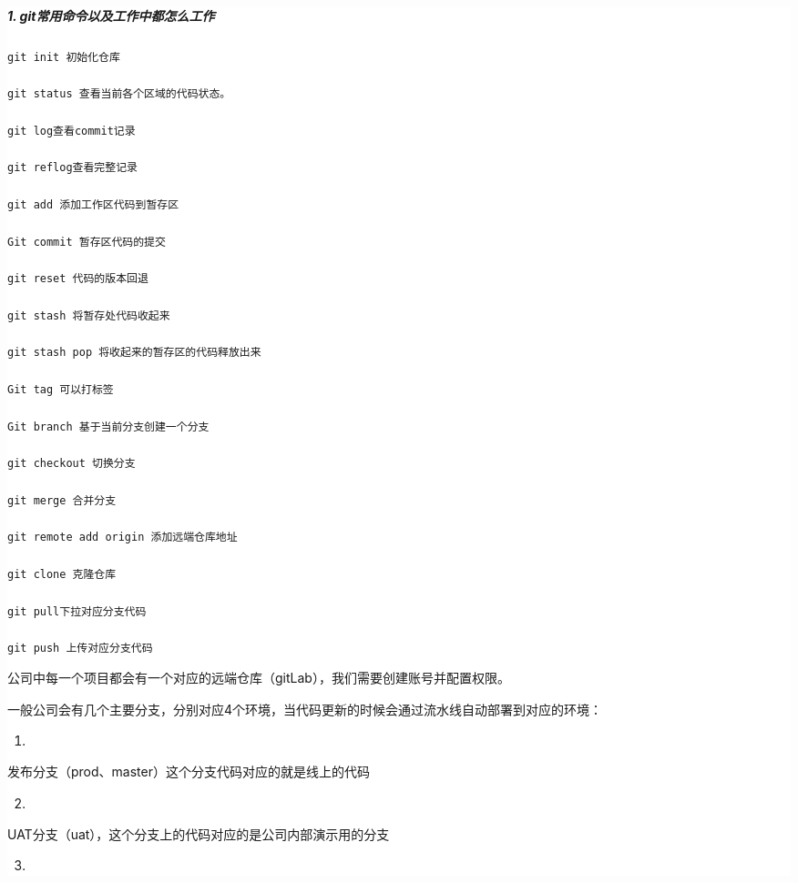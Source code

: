 ##### 1. git常用命令以及工作中都怎么工作

```js
git init 初始化仓库

git status 查看当前各个区域的代码状态。

git log查看commit记录

git reflog查看完整记录

git add 添加工作区代码到暂存区

Git commit 暂存区代码的提交

git reset 代码的版本回退

git stash 将暂存处代码收起来

git stash pop 将收起来的暂存区的代码释放出来

Git tag 可以打标签

Git branch 基于当前分支创建一个分支

git checkout 切换分支

git merge 合并分支

git remote add origin 添加远端仓库地址

git clone 克隆仓库

git pull下拉对应分支代码

git push 上传对应分支代码


```



公司中每一个项目都会有一个对应的远端仓库（gitLab），我们需要创建账号并配置权限。

一般公司会有几个主要分支，分别对应4个环境，当代码更新的时候会通过流水线自动部署到对应的环境：

1. 

   发布分支（prod、master）这个分支代码对应的就是线上的代码

2. 

   UAT分支（uat），这个分支上的代码对应的是公司内部演示用的分支

3. 
